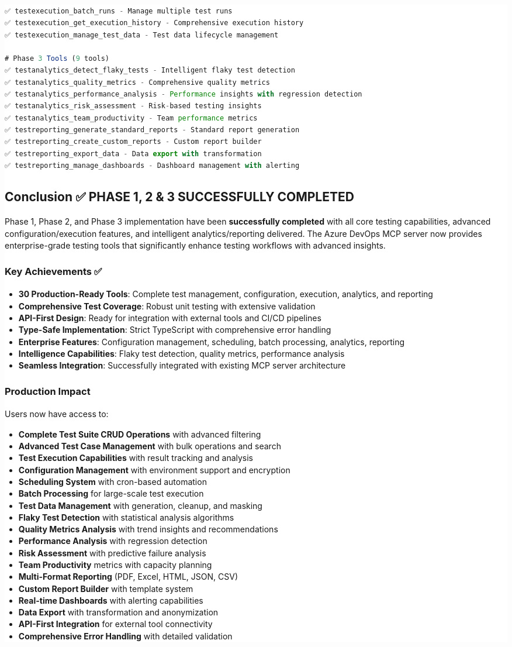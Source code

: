 ```typescript
✅ testexecution_batch_runs - Manage multiple test runs
✅ testexecution_get_execution_history - Comprehensive execution history
✅ testexecution_manage_test_data - Test data lifecycle management

# Phase 3 Tools (9 tools)
✅ testanalytics_detect_flaky_tests - Intelligent flaky test detection
✅ testanalytics_quality_metrics - Comprehensive quality metrics
✅ testanalytics_performance_analysis - Performance insights with regression detection
✅ testanalytics_risk_assessment - Risk-based testing insights
✅ testanalytics_team_productivity - Team performance metrics
✅ testreporting_generate_standard_reports - Standard report generation
✅ testreporting_create_custom_reports - Custom report builder
✅ testreporting_export_data - Data export with transformation
✅ testreporting_manage_dashboards - Dashboard management with alerting
```

## Conclusion ✅ **PHASE 1, 2 & 3 SUCCESSFULLY COMPLETED**

Phase 1, Phase 2, and Phase 3 implementation have been **successfully completed** with all core testing capabilities, advanced configuration/execution features, and intelligent analytics/reporting delivered. The Azure DevOps MCP server now provides enterprise-grade testing tools that significantly enhance testing workflows with advanced insights.

### Key Achievements ✅
- **30 Production-Ready Tools**: Complete test management, configuration, execution, analytics, and reporting
- **Comprehensive Test Coverage**: Robust unit testing with extensive validation
- **API-First Design**: Ready for integration with external tools and CI/CD pipelines
- **Type-Safe Implementation**: Strict TypeScript with comprehensive error handling
- **Enterprise Features**: Configuration management, scheduling, batch processing, analytics, reporting
- **Intelligence Capabilities**: Flaky test detection, quality metrics, performance analysis
- **Seamless Integration**: Successfully integrated with existing MCP server architecture

### Production Impact
Users now have access to:
- **Complete Test Suite CRUD Operations** with advanced filtering
- **Advanced Test Case Management** with bulk operations and search
- **Test Execution Capabilities** with result tracking and analysis
- **Configuration Management** with environment support and encryption
- **Scheduling System** with cron-based automation
- **Batch Processing** for large-scale test execution
- **Test Data Management** with generation, cleanup, and masking
- **Flaky Test Detection** with statistical analysis algorithms
- **Quality Metrics Analysis** with trend insights and recommendations
- **Performance Analysis** with regression detection
- **Risk Assessment** with predictive failure analysis
- **Team Productivity** metrics with capacity planning
- **Multi-Format Reporting** (PDF, Excel, HTML, JSON, CSV)
- **Custom Report Builder** with template system
- **Real-time Dashboards** with alerting capabilities
- **Data Export** with transformation and anonymization
- **API-First Integration** for external tool connectivity
- **Comprehensive Error Handling** with detailed validation
